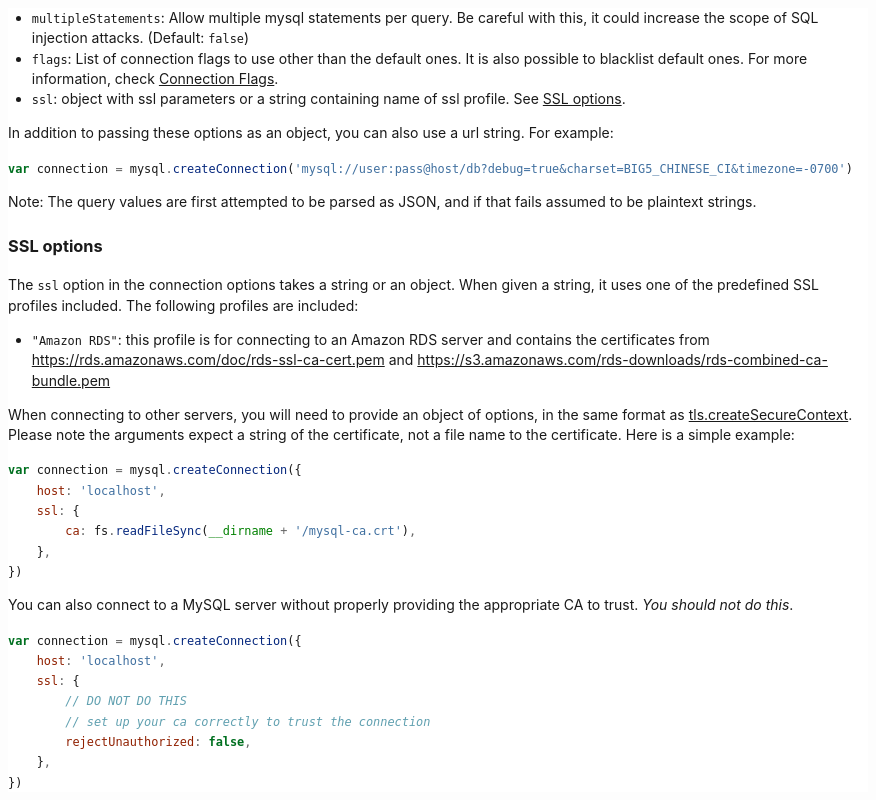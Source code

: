 - `multipleStatements`: Allow multiple mysql statements per query. Be careful
  with this, it could increase the scope of SQL injection attacks. (Default: `false`)
- `flags`: List of connection flags to use other than the default ones. It is
  also possible to blacklist default ones. For more information, check
  [Connection Flags](#connection-flags).
- `ssl`: object with ssl parameters or a string containing name of ssl profile. See [SSL options](#ssl-options).

In addition to passing these options as an object, you can also use a url
string. For example:

```js
var connection = mysql.createConnection('mysql://user:pass@host/db?debug=true&charset=BIG5_CHINESE_CI&timezone=-0700')
```

Note: The query values are first attempted to be parsed as JSON, and if that
fails assumed to be plaintext strings.

### SSL options

The `ssl` option in the connection options takes a string or an object. When given a string,
it uses one of the predefined SSL profiles included. The following profiles are included:

- `"Amazon RDS"`: this profile is for connecting to an Amazon RDS server and contains the
  certificates from https://rds.amazonaws.com/doc/rds-ssl-ca-cert.pem and
  https://s3.amazonaws.com/rds-downloads/rds-combined-ca-bundle.pem

When connecting to other servers, you will need to provide an object of options, in the
same format as [tls.createSecureContext](https://nodejs.org/api/tls.html#tls_tls_createsecurecontext_options).
Please note the arguments expect a string of the certificate, not a file name to the
certificate. Here is a simple example:

```js
var connection = mysql.createConnection({
	host: 'localhost',
	ssl: {
		ca: fs.readFileSync(__dirname + '/mysql-ca.crt'),
	},
})
```

You can also connect to a MySQL server without properly providing the appropriate
CA to trust. _You should not do this_.

```js
var connection = mysql.createConnection({
	host: 'localhost',
	ssl: {
		// DO NOT DO THIS
		// set up your ca correctly to trust the connection
		rejectUnauthorized: false,
	},
})
```
